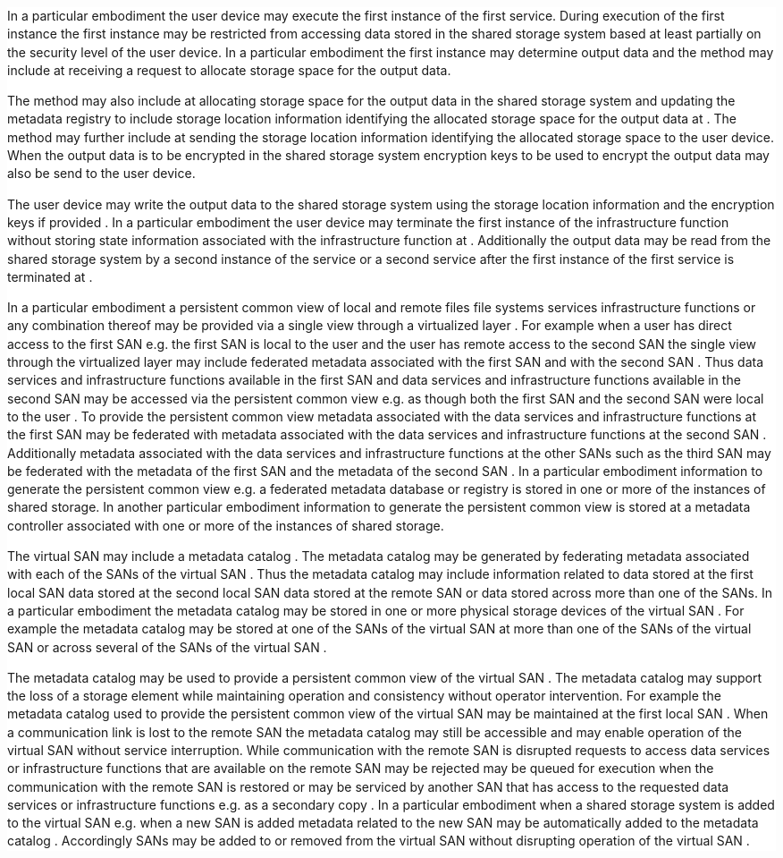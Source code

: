 In a particular embodiment the user device may execute the first instance of the first service. During execution of the first instance the first instance may be restricted from accessing data stored in the shared storage system based at least partially on the security level of the user device. In a particular embodiment the first instance may determine output data and the method may include at receiving a request to allocate storage space for the output data.

The method may also include at allocating storage space for the output data in the shared storage system and updating the metadata registry to include storage location information identifying the allocated storage space for the output data at . The method may further include at sending the storage location information identifying the allocated storage space to the user device. When the output data is to be encrypted in the shared storage system encryption keys to be used to encrypt the output data may also be send to the user device.

The user device may write the output data to the shared storage system using the storage location information and the encryption keys if provided . In a particular embodiment the user device may terminate the first instance of the infrastructure function without storing state information associated with the infrastructure function at . Additionally the output data may be read from the shared storage system by a second instance of the service or a second service after the first instance of the first service is terminated at .

In a particular embodiment a persistent common view of local and remote files file systems services infrastructure functions or any combination thereof may be provided via a single view through a virtualized layer . For example when a user has direct access to the first SAN e.g. the first SAN is local to the user and the user has remote access to the second SAN the single view through the virtualized layer may include federated metadata associated with the first SAN and with the second SAN . Thus data services and infrastructure functions available in the first SAN and data services and infrastructure functions available in the second SAN may be accessed via the persistent common view e.g. as though both the first SAN and the second SAN were local to the user . To provide the persistent common view metadata associated with the data services and infrastructure functions at the first SAN may be federated with metadata associated with the data services and infrastructure functions at the second SAN . Additionally metadata associated with the data services and infrastructure functions at the other SANs such as the third SAN may be federated with the metadata of the first SAN and the metadata of the second SAN . In a particular embodiment information to generate the persistent common view e.g. a federated metadata database or registry is stored in one or more of the instances of shared storage. In another particular embodiment information to generate the persistent common view is stored at a metadata controller associated with one or more of the instances of shared storage.

The virtual SAN may include a metadata catalog . The metadata catalog may be generated by federating metadata associated with each of the SANs of the virtual SAN . Thus the metadata catalog may include information related to data stored at the first local SAN data stored at the second local SAN data stored at the remote SAN or data stored across more than one of the SANs. In a particular embodiment the metadata catalog may be stored in one or more physical storage devices of the virtual SAN . For example the metadata catalog may be stored at one of the SANs of the virtual SAN at more than one of the SANs of the virtual SAN or across several of the SANs of the virtual SAN .

The metadata catalog may be used to provide a persistent common view of the virtual SAN . The metadata catalog may support the loss of a storage element while maintaining operation and consistency without operator intervention. For example the metadata catalog used to provide the persistent common view of the virtual SAN may be maintained at the first local SAN . When a communication link is lost to the remote SAN the metadata catalog may still be accessible and may enable operation of the virtual SAN without service interruption. While communication with the remote SAN is disrupted requests to access data services or infrastructure functions that are available on the remote SAN may be rejected may be queued for execution when the communication with the remote SAN is restored or may be serviced by another SAN that has access to the requested data services or infrastructure functions e.g. as a secondary copy . In a particular embodiment when a shared storage system is added to the virtual SAN e.g. when a new SAN is added metadata related to the new SAN may be automatically added to the metadata catalog . Accordingly SANs may be added to or removed from the virtual SAN without disrupting operation of the virtual SAN .
